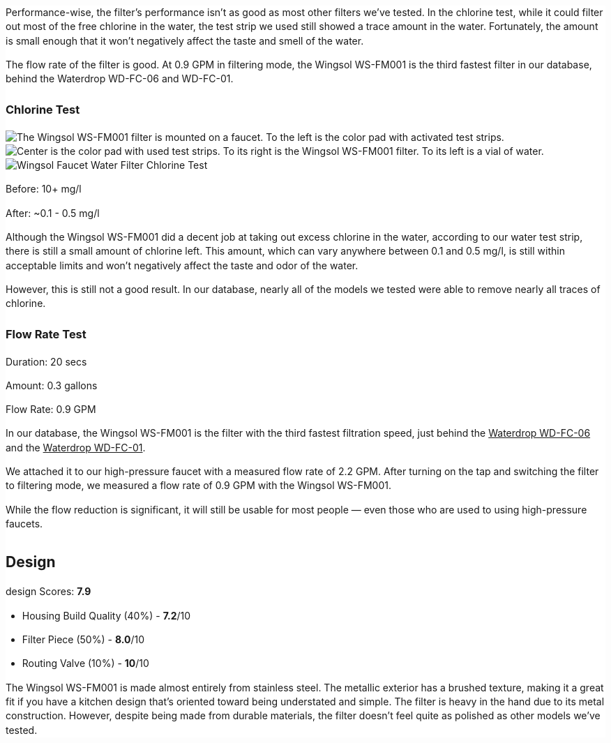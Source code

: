 
Performance-wise, the filter’s performance isn’t as good as most other filters we’ve tested. In the chlorine test, while it could filter out most of the free chlorine in the water, the test strip we used still showed a trace amount in the water. Fortunately, the amount is small enough that it won’t negatively affect the taste and smell of the water.

The flow rate of the filter is good. At 0.9 GPM in filtering mode, the Wingsol WS-FM001 is the third fastest filter in our database, behind the Waterdrop WD-FC-06 and WD-FC-01.

### Chlorine Test

<img src="https://cdn.healthykitchen101.com/reviews/images/water-filters/wingsol-faucet-water-filter-ws-fm001-pac-chlorine-test-clecgiyiu0000ro887vbt9dxm.jpg" alt="The Wingsol WS-FM001 filter is mounted on a faucet. To the left is the color pad with activated test strips." width="300px" height="200px"><img src="https://cdn.healthykitchen101.com/reviews/images/water-filters/wingsol-faucet-water-filter-ws-fm001-pac-chlorine-test-1-clecgjlsn0001ro88532n3u6d.jpg" alt="Center is the color pad with used test strips. To its right is the Wingsol WS-FM001 filter. To its left is a vial of water." width="300px" height="200px"><img src="https://cdn.healthykitchen101.com/reviews/images/water-filters/wingsol-ws-fm001-faucet-water-filter-chlorine-thumbnail-clei1v3ky000o6s88bd852eqj.jpg" alt="Wingsol Faucet Water Filter Chlorine Test" width="300px" height="200px">

Before: 10+ mg/l

After: ~0.1 - 0.5 mg/l

Although the Wingsol WS-FM001 did a decent job at taking out excess chlorine in the water, according to our water test strip, there is still a small amount of chlorine left. This amount, which can vary anywhere between 0.1 and 0.5 mg/l, is still within acceptable limits and won’t negatively affect the taste and odor of the water.

However, this is still not a good result. In our database, nearly all of the models we tested were able to remove nearly all traces of chlorine.

### Flow Rate Test

Duration: 20 secs

Amount: 0.3 gallons

Flow Rate: 0.9 GPM

In our database, the Wingsol WS-FM001 is the filter with the third fastest filtration speed, just behind the [Waterdrop WD-FC-06](https://healthykitchen101.com/water-filters/reviews/waterdrop/waterdrop-wd-fc-06/) and the [Waterdrop WD-FC-01](https://healthykitchen101.com/water-filters/reviews/waterdrop/waterdrop-wd-fc-01/).

We attached it to our high-pressure faucet with a measured flow rate of 2.2 GPM. After turning on the tap and switching the filter to filtering mode, we measured a flow rate of 0.9 GPM with the Wingsol WS-FM001.

While the flow reduction is significant, it will still be usable for most people — even those who are used to using high-pressure faucets.

Design
------

design Scores: **7.9**

*   Housing Build Quality (40%) - **7.2**/10
    
*   Filter Piece (50%) - **8.0**/10
    
*   Routing Valve (10%) - **10**/10
    

The Wingsol WS-FM001 is made almost entirely from stainless steel. The metallic exterior has a brushed texture, making it a great fit if you have a kitchen design that’s oriented toward being understated and simple. The filter is heavy in the hand due to its metal construction. However, despite being made from durable materials, the filter doesn’t feel quite as polished as other models we’ve tested.
